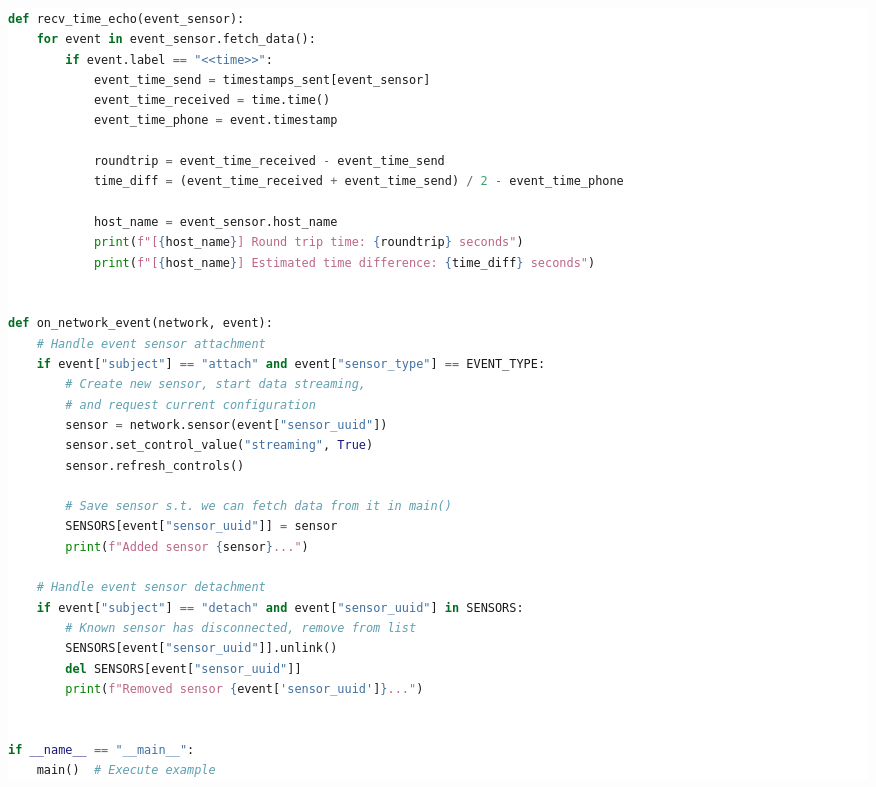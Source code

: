 ```py
def recv_time_echo(event_sensor):
    for event in event_sensor.fetch_data():
        if event.label == "<<time>>":
            event_time_send = timestamps_sent[event_sensor]
            event_time_received = time.time()
            event_time_phone = event.timestamp

            roundtrip = event_time_received - event_time_send
            time_diff = (event_time_received + event_time_send) / 2 - event_time_phone

            host_name = event_sensor.host_name
            print(f"[{host_name}] Round trip time: {roundtrip} seconds")
            print(f"[{host_name}] Estimated time difference: {time_diff} seconds")


def on_network_event(network, event):
    # Handle event sensor attachment
    if event["subject"] == "attach" and event["sensor_type"] == EVENT_TYPE:
        # Create new sensor, start data streaming,
        # and request current configuration
        sensor = network.sensor(event["sensor_uuid"])
        sensor.set_control_value("streaming", True)
        sensor.refresh_controls()

        # Save sensor s.t. we can fetch data from it in main()
        SENSORS[event["sensor_uuid"]] = sensor
        print(f"Added sensor {sensor}...")

    # Handle event sensor detachment
    if event["subject"] == "detach" and event["sensor_uuid"] in SENSORS:
        # Known sensor has disconnected, remove from list
        SENSORS[event["sensor_uuid"]].unlink()
        del SENSORS[event["sensor_uuid"]]
        print(f"Removed sensor {event['sensor_uuid']}...")


if __name__ == "__main__":
    main()  # Execute example
```
